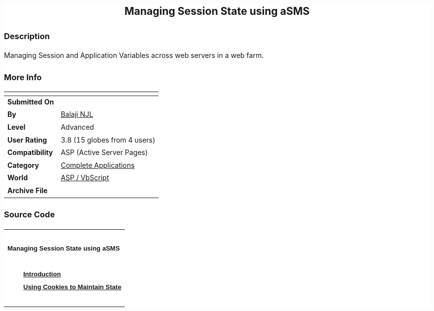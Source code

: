 ﻿<div align="center">

## Managing Session State using aSMS


</div>

### Description

Managing Session and Application Variables across web servers in a web farm.
 
### More Info
 


<span>             |<span>
---                |---
**Submitted On**   |
**By**             |[Balaji NJL](https://github.com/Planet-Source-Code/PSCIndex/blob/master/ByAuthor/balaji-njl.md)
**Level**          |Advanced
**User Rating**    |3.8 (15 globes from 4 users)
**Compatibility**  |ASP \(Active Server Pages\)
**Category**       |[Complete Applications](https://github.com/Planet-Source-Code/PSCIndex/blob/master/ByCategory/complete-applications__4-7.md)
**World**          |[ASP / VbScript](https://github.com/Planet-Source-Code/PSCIndex/blob/master/ByWorld/asp-vbscript.md)
**Archive File**   |[](https://github.com/Planet-Source-Code/balaji-njl-managing-session-state-using-asms__4-6181/archive/master.zip)





### Source Code


<table border="0" cellPadding="0" cellSpacing="0">
 <tbody>
  <tr>
   <td>&nbsp;</td>
  </tr>
  <tr>
   <td colSpan="2" vAlign="top"><font face="verdana, arial, helvetica" size="2"><span class="title"><b>Managing
    Session State using aSMS<br>
    </b></span></font></td>
  </tr>
  <tr>
   <td>&nbsp;</td>
  </tr>
  <tr>
   <td vAlign="top" width="18"><img alt border="0" height="10" hspace="0" src="http://domaindlx.com/asms/img/b-bk.gif" width="10"></td>
   <td vAlign="top"><font face="verdana, arial, helvetica" size="2"><span class="eight"><b><a href="#Introduction">Introduction</a><br>
    </b></span></font></td>
  </tr>
  <tr>
   <td vAlign="top" width="18"><img alt border="0" height="10" hspace="0" src="http://domaindlx.com/asms/img/b-bk.gif" width="10"></td>
   <td vAlign="top"><font face="verdana, arial, helvetica" size="2"><span class="eight"><b><a href="#Using Cookies to Maintain State">Using
    Cookies to Maintain State</a><br>
    </b></span></font></td>
  </tr>
  <tr>
   <td vAlign="top" width="18"><img alt border="0" height="10" hspace="0" src="http://domaindlx.com/asms/img/b-bk.gif" width="10"></td>